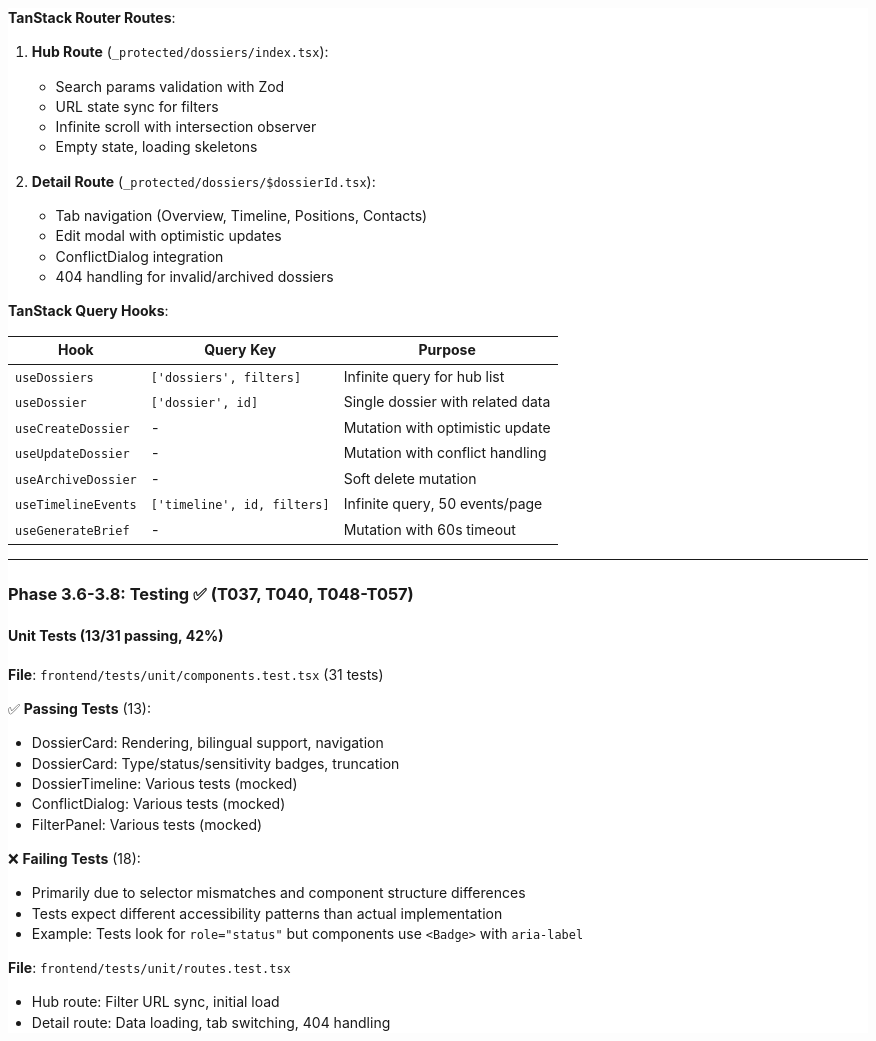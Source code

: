 **TanStack Router Routes**:

1. **Hub Route** (`_protected/dossiers/index.tsx`):
   - Search params validation with Zod
   - URL state sync for filters
   - Infinite scroll with intersection observer
   - Empty state, loading skeletons

2. **Detail Route** (`_protected/dossiers/$dossierId.tsx`):
   - Tab navigation (Overview, Timeline, Positions, Contacts)
   - Edit modal with optimistic updates
   - ConflictDialog integration
   - 404 handling for invalid/archived dossiers

**TanStack Query Hooks**:

| Hook | Query Key | Purpose |
|------|-----------|---------|
| `useDossiers` | `['dossiers', filters]` | Infinite query for hub list |
| `useDossier` | `['dossier', id]` | Single dossier with related data |
| `useCreateDossier` | - | Mutation with optimistic update |
| `useUpdateDossier` | - | Mutation with conflict handling |
| `useArchiveDossier` | - | Soft delete mutation |
| `useTimelineEvents` | `['timeline', id, filters]` | Infinite query, 50 events/page |
| `useGenerateBrief` | - | Mutation with 60s timeout |

---

### Phase 3.6-3.8: Testing ✅ (T037, T040, T048-T057)

#### Unit Tests (13/31 passing, 42%)

**File**: `frontend/tests/unit/components.test.tsx` (31 tests)

✅ **Passing Tests** (13):
- DossierCard: Rendering, bilingual support, navigation
- DossierCard: Type/status/sensitivity badges, truncation
- DossierTimeline: Various tests (mocked)
- ConflictDialog: Various tests (mocked)
- FilterPanel: Various tests (mocked)

❌ **Failing Tests** (18):
- Primarily due to selector mismatches and component structure differences
- Tests expect different accessibility patterns than actual implementation
- Example: Tests look for `role="status"` but components use `<Badge>` with `aria-label`

**File**: `frontend/tests/unit/routes.test.tsx`
- Hub route: Filter URL sync, initial load
- Detail route: Data loading, tab switching, 404 handling
